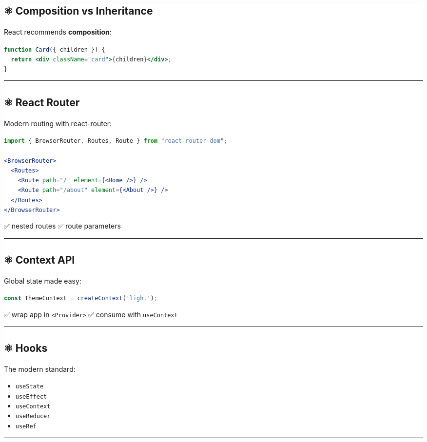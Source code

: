 ## ⚛️ Composition vs Inheritance

React recommends **composition**:

```jsx
function Card({ children }) {
  return <div className="card">{children}</div>;
}
```

---

## ⚛️ React Router

Modern routing with react-router:

```jsx
import { BrowserRouter, Routes, Route } from "react-router-dom";

<BrowserRouter>
  <Routes>
    <Route path="/" element={<Home />} />
    <Route path="/about" element={<About />} />
  </Routes>
</BrowserRouter>
```

✅ nested routes
✅ route parameters

---

## ⚛️ Context API

Global state made easy:

```jsx
const ThemeContext = createContext('light');
```

✅ wrap app in `<Provider>`
✅ consume with `useContext`

---

## ⚛️ Hooks

The modern standard:

* `useState`
* `useEffect`
* `useContext`
* `useReducer`
* `useRef`

---